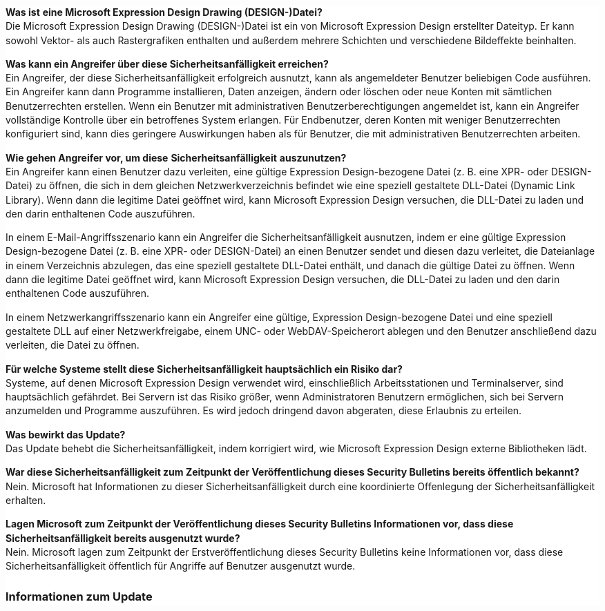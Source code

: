 **Was ist** **eine Microsoft Expression Design Drawing (DESIGN-)Datei?**  
Die Microsoft Expression Design Drawing (DESIGN-)Datei ist ein von Microsoft Expression Design erstellter Dateityp. Er kann sowohl Vektor- als auch Rastergrafiken enthalten und außerdem mehrere Schichten und verschiedene Bildeffekte beinhalten.
  
**Was kann ein Angreifer über diese Sicherheitsanfälligkeit erreichen?**  
Ein Angreifer, der diese Sicherheitsanfälligkeit erfolgreich ausnutzt, kann als angemeldeter Benutzer beliebigen Code ausführen. Ein Angreifer kann dann Programme installieren, Daten anzeigen, ändern oder löschen oder neue Konten mit sämtlichen Benutzerrechten erstellen. Wenn ein Benutzer mit administrativen Benutzerberechtigungen angemeldet ist, kann ein Angreifer vollständige Kontrolle über ein betroffenes System erlangen. Für Endbenutzer, deren Konten mit weniger Benutzerrechten konfiguriert sind, kann dies geringere Auswirkungen haben als für Benutzer, die mit administrativen Benutzerrechten arbeiten.
  
**Wie gehen Angreifer vor, um diese** **Sicherheitsanfälligkeit** **auszunutzen?**  
Ein Angreifer kann einen Benutzer dazu verleiten, eine gültige Expression Design-bezogene Datei (z. B. eine XPR- oder DESIGN-Datei) zu öffnen, die sich in dem gleichen Netzwerkverzeichnis befindet wie eine speziell gestaltete DLL-Datei (Dynamic Link Library). Wenn dann die legitime Datei geöffnet wird, kann Microsoft Expression Design versuchen, die DLL-Datei zu laden und den darin enthaltenen Code auszuführen.
  
In einem E-Mail-Angriffsszenario kann ein Angreifer die Sicherheitsanfälligkeit ausnutzen, indem er eine gültige Expression Design-bezogene Datei (z. B. eine XPR- oder DESIGN-Datei) an einen Benutzer sendet und diesen dazu verleitet, die Dateianlage in einem Verzeichnis abzulegen, das eine speziell gestaltete DLL-Datei enthält, und danach die gültige Datei zu öffnen. Wenn dann die legitime Datei geöffnet wird, kann Microsoft Expression Design versuchen, die DLL-Datei zu laden und den darin enthaltenen Code auszuführen.
  
In einem Netzwerkangriffsszenario kann ein Angreifer eine gültige, Expression Design-bezogene Datei und eine speziell gestaltete DLL auf einer Netzwerkfreigabe, einem UNC- oder WebDAV-Speicherort ablegen und den Benutzer anschließend dazu verleiten, die Datei zu öffnen.
  
**Für welche Systeme stellt diese Sicherheitsanfälligkeit hauptsächlich ein Risiko dar?**  
Systeme, auf denen Microsoft Expression Design verwendet wird, einschließlich Arbeitsstationen und Terminalserver, sind hauptsächlich gefährdet. Bei Servern ist das Risiko größer, wenn Administratoren Benutzern ermöglichen, sich bei Servern anzumelden und Programme auszuführen. Es wird jedoch dringend davon abgeraten, diese Erlaubnis zu erteilen.
  
**Was bewirkt das Update?**  
Das Update behebt die Sicherheitsanfälligkeit, indem korrigiert wird, wie Microsoft Expression Design externe Bibliotheken lädt.
  
**War diese Sicherheitsanfälligkeit zum Zeitpunkt der Veröffentlichung dieses Security Bulletins bereits öffentlich bekannt?**  
Nein. Microsoft hat Informationen zu dieser Sicherheitsanfälligkeit durch eine koordinierte Offenlegung der Sicherheitsanfälligkeit erhalten.
  
**Lagen Microsoft zum Zeitpunkt der Veröffentlichung dieses Security Bulletins Informationen vor, dass diese Sicherheitsanfälligkeit bereits ausgenutzt wurde?**  
Nein. Microsoft lagen zum Zeitpunkt der Erstveröffentlichung dieses Security Bulletins keine Informationen vor, dass diese Sicherheitsanfälligkeit öffentlich für Angriffe auf Benutzer ausgenutzt wurde.
  
### Informationen zum Update
  